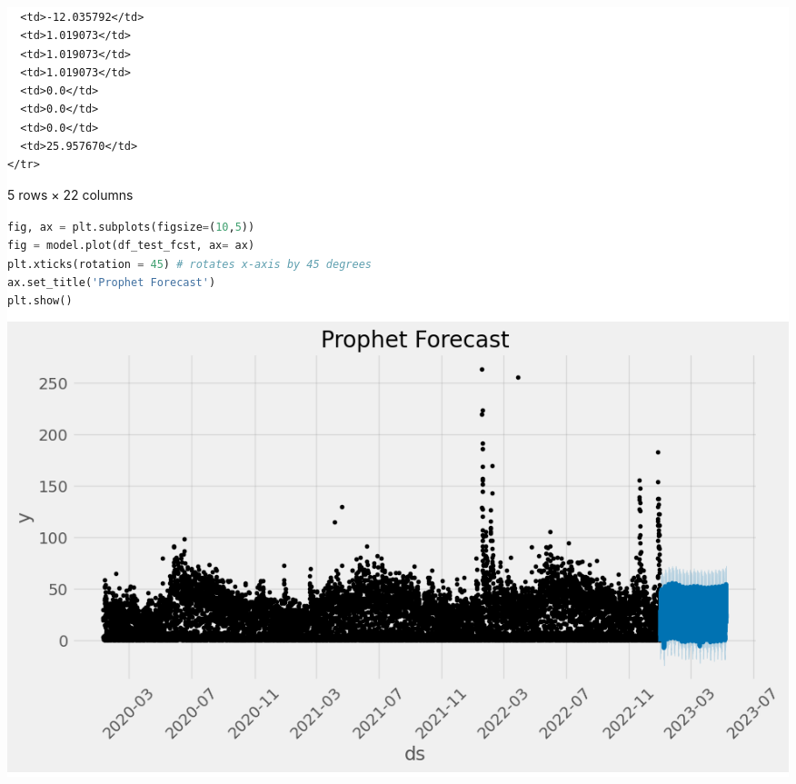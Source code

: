       <td>-12.035792</td>
      <td>1.019073</td>
      <td>1.019073</td>
      <td>1.019073</td>
      <td>0.0</td>
      <td>0.0</td>
      <td>0.0</td>
      <td>25.957670</td>
    </tr>
  </tbody>
</table>
<p>5 rows × 22 columns</p>
</div>




```python
fig, ax = plt.subplots(figsize=(10,5))
fig = model.plot(df_test_fcst, ax= ax)
plt.xticks(rotation = 45) # rotates x-axis by 45 degrees
ax.set_title('Prophet Forecast')
plt.show()
```


    
![png](\img\posts\311-Forecasting-notebook\output_35_0.png)
    
